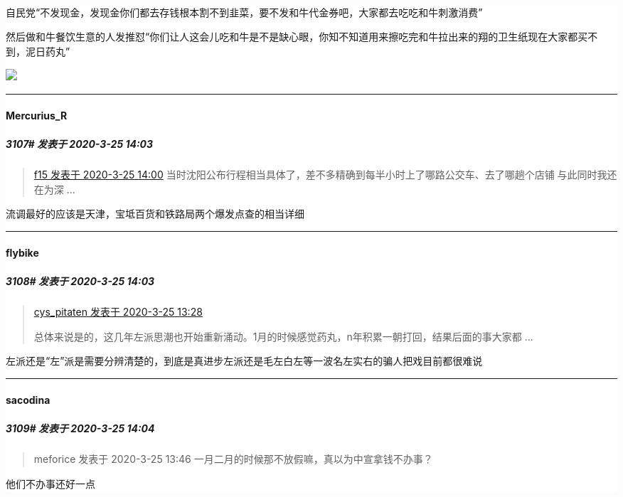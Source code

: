 


自民党“不发现金，发现金你们都去存钱根本割不到韭菜，要不发和牛代金券吧，大家都去吃吃和牛刺激消费”


然后做和牛餐饮生意的人发推怼“你们让人这会儿吃和牛是不是缺心眼，你知不知道用来擦吃完和牛拉出来的翔的卫生纸现在大家都买不到，泥日药丸”

<img src="https://static.saraba1st.com/image/smiley/face2017/067.png" referrerpolicy="no-referrer">







-----

####  Mercurius_R  
##### 3107#       发表于 2020-3-25 14:03



<blockquote><a href="httphttps://bbs.saraba1st.com/2b/forum.php?mod=redirect&amp;goto=findpost&amp;pid=46867401&amp;ptid=1920488" target="_blank">f15 发表于 2020-3-25 14:00</a>
当时沈阳公布行程相当具体了，差不多精确到每半小时上了哪路公交车、去了哪趟个店铺
与此同时我还在为深 ...</blockquote>
流调最好的应该是天津，宝坻百货和铁路局两个爆发点查的相当详细







-----

####  flybike  
##### 3108#       发表于 2020-3-25 14:03



<blockquote><a href="httphttps://bbs.saraba1st.com/2b/forum.php?mod=redirect&amp;goto=findpost&amp;pid=46867041&amp;ptid=1920488" target="_blank">cys_pitaten 发表于 2020-3-25 13:28</a>

总体来说是的，这几年左派思潮也开始重新涌动。1月的时候感觉药丸，n年积累一朝打回，结果后面的事大家都 ...</blockquote>
左派还是“左”派是需要分辨清楚的，到底是真进步左派还是毛左白左等一波名左实右的骗人把戏目前都很难说







-----

####  sacodina  
##### 3109#       发表于 2020-3-25 14:04



<blockquote>meforice 发表于 2020-3-25 13:46
一月二月的时候那不放假嘛，真以为中宣拿钱不办事？</blockquote>
他们不办事还好一点


